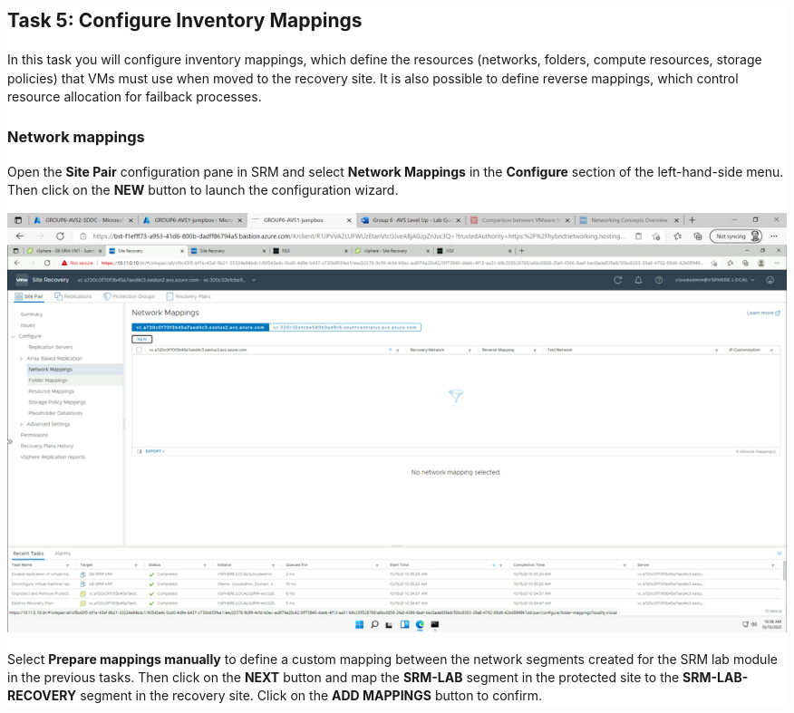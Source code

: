 ## Task 5: Configure Inventory Mappings

In this task you will configure inventory mappings, which define the resources
(networks, folders, compute resources, storage policies) that VMs must use when
moved to the recovery site. It is also possible to define reverse mappings,
which control resource allocation for failback processes.

### Network mappings

Open the **Site Pair** configuration pane in SRM and select **Network Mappings** in
the **Configure** section of the left-hand-side menu. Then click on the **NEW**
button to launch the configuration wizard.

![](media/850e44547c85fe48a4151e6fd7eed8b2.png)

Select **Prepare mappings manually** to define a custom mapping between the
network segments created for the SRM lab module in the previous tasks. Then
click on the **NEXT** button and map the **SRM-LAB** segment in the protected site
to the **SRM-LAB-RECOVERY** segment in the recovery site. Click on the **ADD
MAPPINGS** button to confirm.
